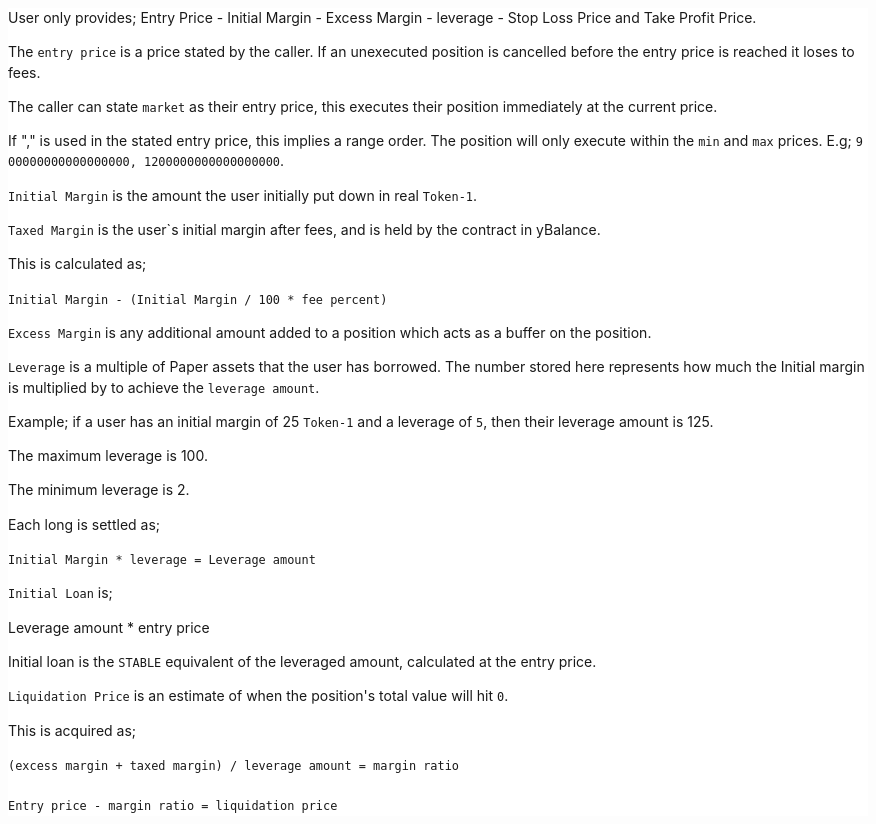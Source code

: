 User only provides; Entry Price - Initial Margin - Excess Margin - leverage - Stop Loss Price and Take Profit Price. 



The `entry price` is a price stated by the caller. If an unexecuted position is cancelled before the entry price is reached it loses to fees. 

The caller can state `market` as their entry price, this executes their position immediately at the current price. 

If "," is used in the stated entry price, this implies a range order. The position will only execute within the `min` and `max` prices. E.g; `900000000000000000, 1200000000000000000`. 



`Initial Margin` is the amount the user initially put down in real `Token-1`. 



`Taxed Margin` is the user`s initial margin after fees, and is held by the contract in yBalance. 


This is calculated as; 

`Initial Margin - (Initial Margin / 100 * fee percent)`



`Excess Margin` is any additional amount added to a position which acts as a buffer on the position. 



`Leverage` is a multiple of Paper assets that the user has borrowed. The number stored here represents how much the Initial margin is multiplied by to achieve the `leverage amount`. 

Example; if a user has an initial margin of 25 `Token-1` and a leverage of `5`, then their leverage amount is 125. 

The maximum leverage is 100.

The minimum leverage is 2. 


Each long is settled as; 

`Initial Margin * leverage = Leverage amount`


 

`Initial Loan` is; 

Leverage amount * entry price 

Initial loan is the `STABLE` equivalent of the leveraged amount, calculated at the entry price. 



`Liquidation Price` is an estimate of when the position's total value will hit `0`. 

This is acquired as; 

```
(excess margin + taxed margin) / leverage amount = margin ratio 

Entry price - margin ratio = liquidation price 
```
